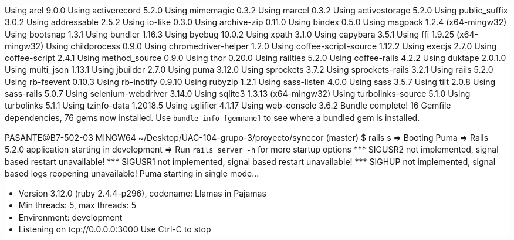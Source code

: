 Using arel 9.0.0
Using activerecord 5.2.0
Using mimemagic 0.3.2
Using marcel 0.3.2
Using activestorage 5.2.0
Using public_suffix 3.0.2
Using addressable 2.5.2
Using io-like 0.3.0
Using archive-zip 0.11.0
Using bindex 0.5.0
Using msgpack 1.2.4 (x64-mingw32)
Using bootsnap 1.3.1
Using bundler 1.16.3
Using byebug 10.0.2
Using xpath 3.1.0
Using capybara 3.5.1
Using ffi 1.9.25 (x64-mingw32)
Using childprocess 0.9.0
Using chromedriver-helper 1.2.0
Using coffee-script-source 1.12.2
Using execjs 2.7.0
Using coffee-script 2.4.1
Using method_source 0.9.0
Using thor 0.20.0
Using railties 5.2.0
Using coffee-rails 4.2.2
Using duktape 2.0.1.0
Using multi_json 1.13.1
Using jbuilder 2.7.0
Using puma 3.12.0
Using sprockets 3.7.2
Using sprockets-rails 3.2.1
Using rails 5.2.0
Using rb-fsevent 0.10.3
Using rb-inotify 0.9.10
Using rubyzip 1.2.1
Using sass-listen 4.0.0
Using sass 3.5.7
Using tilt 2.0.8
Using sass-rails 5.0.7
Using selenium-webdriver 3.14.0
Using sqlite3 1.3.13 (x64-mingw32)
Using turbolinks-source 5.1.0
Using turbolinks 5.1.1
Using tzinfo-data 1.2018.5
Using uglifier 4.1.17
Using web-console 3.6.2
Bundle complete! 16 Gemfile dependencies, 76 gems now installed.
Use `bundle info [gemname]` to see where a bundled gem is installed.

PASANTE@B7-502-03 MINGW64 ~/Desktop/UAC-104-grupo-3/proyecto/synecor (master)
$ rails s
=> Booting Puma
=> Rails 5.2.0 application starting in development
=> Run `rails server -h` for more startup options
*** SIGUSR2 not implemented, signal based restart unavailable!
*** SIGUSR1 not implemented, signal based restart unavailable!
*** SIGHUP not implemented, signal based logs reopening unavailable!
Puma starting in single mode...
* Version 3.12.0 (ruby 2.4.4-p296), codename: Llamas in Pajamas
* Min threads: 5, max threads: 5
* Environment: development
* Listening on tcp://0.0.0.0:3000
Use Ctrl-C to stop